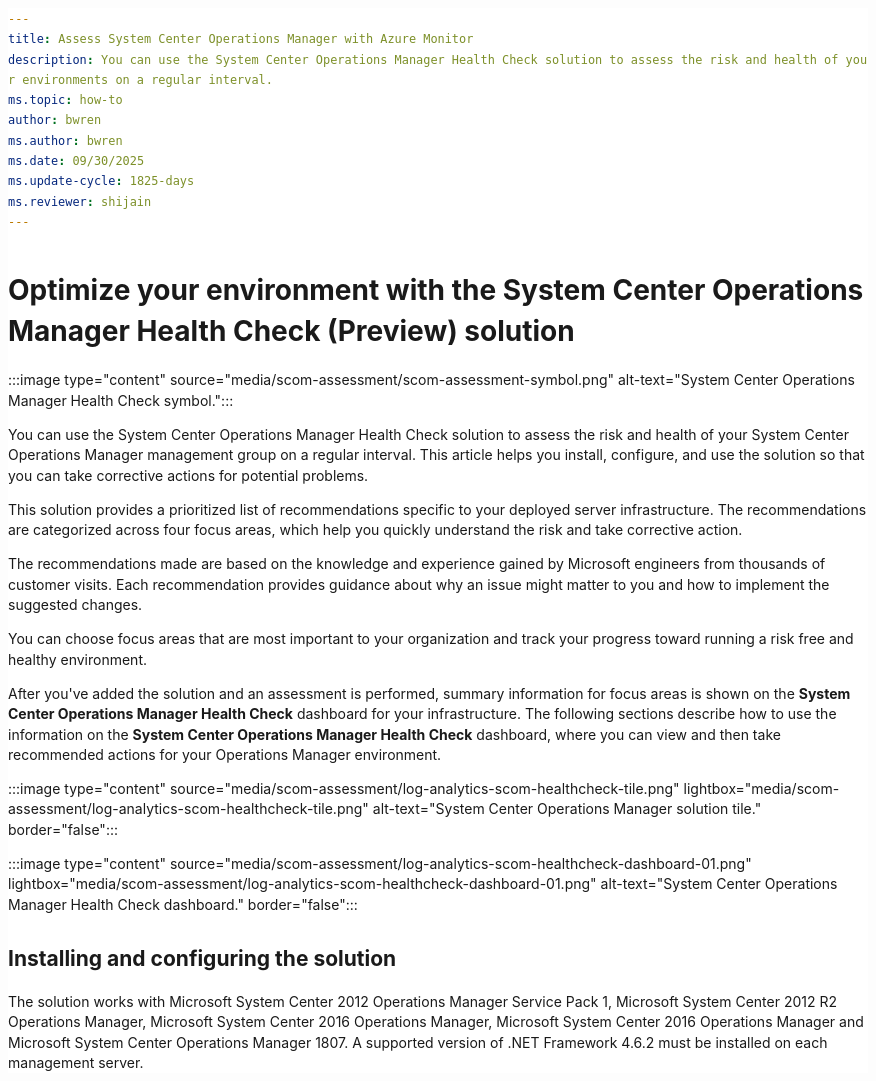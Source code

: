 ```yaml
---
title: Assess System Center Operations Manager with Azure Monitor
description: You can use the System Center Operations Manager Health Check solution to assess the risk and health of your environments on a regular interval.
ms.topic: how-to
author: bwren
ms.author: bwren
ms.date: 09/30/2025
ms.update-cycle: 1825-days
ms.reviewer: shijain
---
```


# Optimize your environment with the System Center Operations Manager Health Check (Preview) solution

:::image type="content" source="media/scom-assessment/scom-assessment-symbol.png" alt-text="System Center Operations Manager Health Check symbol.":::

You can use the System Center Operations Manager Health Check solution to assess the risk and health of your System Center Operations Manager management group on a regular interval. This article helps you install, configure, and use the solution so that you can take corrective actions for potential problems.

This solution provides a prioritized list of recommendations specific to your deployed server infrastructure. The recommendations are categorized across four focus areas, which help you quickly understand the risk and take corrective action.

The recommendations made are based on the knowledge and experience gained by Microsoft engineers from thousands of customer visits. Each recommendation provides guidance about why an issue might matter to you and how to implement the suggested changes.

You can choose focus areas that are most important to your organization and track your progress toward running a risk free and healthy environment.

After you've added the solution and an assessment is performed, summary information for focus areas is shown on the **System Center Operations Manager Health Check** dashboard for your infrastructure. The following sections describe how to use the information on the **System Center Operations Manager Health Check** dashboard, where you can view and then take recommended actions for your Operations Manager environment.

:::image type="content" source="media/scom-assessment/log-analytics-scom-healthcheck-tile.png" lightbox="media/scom-assessment/log-analytics-scom-healthcheck-tile.png" alt-text="System Center Operations Manager solution tile." border="false":::

:::image type="content" source="media/scom-assessment/log-analytics-scom-healthcheck-dashboard-01.png" lightbox="media/scom-assessment/log-analytics-scom-healthcheck-dashboard-01.png" alt-text="System Center Operations Manager Health Check dashboard." border="false":::

## Installing and configuring the solution

The solution works with Microsoft System Center 2012 Operations Manager Service Pack 1, Microsoft System Center 2012 R2 Operations Manager, Microsoft System Center 2016 Operations Manager, Microsoft System Center 2016 Operations Manager and Microsoft System Center Operations Manager 1807. A supported version of .NET Framework 4.6.2 must be installed on each management server.
